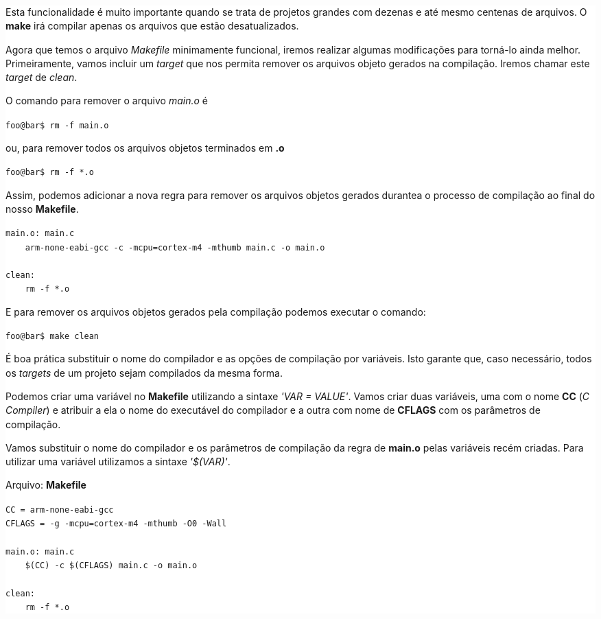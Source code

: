 Esta funcionalidade é muito importante quando se trata de projetos grandes com
dezenas e até mesmo centenas de arquivos. O **make** irá compilar apenas os
arquivos que estão desatualizados.

Agora que temos o arquivo *Makefile* minimamente funcional, iremos realizar
algumas modificações para torná-lo ainda melhor. Primeiramente, vamos incluir
um *target* que nos permita remover os arquivos objeto gerados na compilação.
Iremos chamar este *target* de *clean*.

O comando para remover o arquivo *main.o* é

```console
foo@bar$ rm -f main.o
```

ou, para remover todos os arquivos objetos terminados em **.o**

```console
foo@bar$ rm -f *.o
```

Assim, podemos adicionar a nova regra para remover os arquivos objetos gerados
durantea o processo de compilação ao final do nosso **Makefile**.

```mak
main.o: main.c
	arm-none-eabi-gcc -c -mcpu=cortex-m4 -mthumb main.c -o main.o

clean:
	rm -f *.o
```

E para remover os arquivos objetos gerados pela compilação podemos executar o comando:

```console
foo@bar$ make clean
```

É boa prática substituir o nome do compilador e as opções de compilação por variáveis.
Isto garante que, caso necessário, todos os *targets* de um projeto sejam compilados
da mesma forma.

Podemos criar uma variável no **Makefile** utilizando a sintaxe *'VAR = VALUE'*.
Vamos criar duas variáveis, uma com o nome **CC** (*C Compiler*) e atribuir a
ela o nome do executável do compilador e a outra com nome de **CFLAGS** com os
parâmetros de compilação.

Vamos substituir o nome do compilador e os parâmetros de compilação da regra de
**main.o** pelas variáveis recém criadas. Para utilizar uma variável utilizamos
a sintaxe *'$(VAR)'*.

Arquivo: **Makefile**
```mak
CC = arm-none-eabi-gcc
CFLAGS = -g -mcpu=cortex-m4 -mthumb -O0 -Wall

main.o: main.c
	$(CC) -c $(CFLAGS) main.c -o main.o

clean:
	rm -f *.o
```
